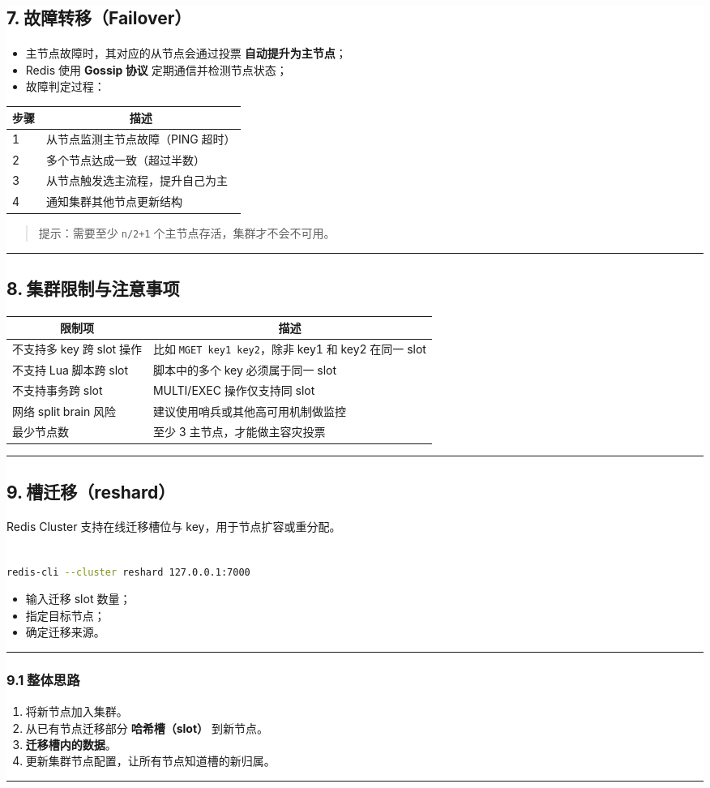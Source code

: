 
## 7. 故障转移（Failover）

- 主节点故障时，其对应的从节点会通过投票 **自动提升为主节点**；
- Redis 使用 **Gossip 协议** 定期通信并检测节点状态；
- 故障判定过程：

| 步骤 | 描述 |
|------|------|
| 1    | 从节点监测主节点故障（PING 超时） |
| 2    | 多个节点达成一致（超过半数） |
| 3    | 从节点触发选主流程，提升自己为主 |
| 4    | 通知集群其他节点更新结构 |

> 提示：需要至少 `n/2+1` 个主节点存活，集群才不会不可用。

---

## 8. 集群限制与注意事项

| 限制项                        | 描述 |
|-------------------------------|------|
| 不支持多 key 跨 slot 操作     | 比如 `MGET key1 key2`，除非 key1 和 key2 在同一 slot |
| 不支持 Lua 脚本跨 slot        | 脚本中的多个 key 必须属于同一 slot |
| 不支持事务跨 slot             | MULTI/EXEC 操作仅支持同 slot |
| 网络 split brain 风险         | 建议使用哨兵或其他高可用机制做监控 |
| 最少节点数                    | 至少 3 主节点，才能做主容灾投票 |

---

## 9. 槽迁移（reshard）

Redis Cluster 支持在线迁移槽位与 key，用于节点扩容或重分配。

```bash

redis-cli --cluster reshard 127.0.0.1:7000
```

- 输入迁移 slot 数量；
- 指定目标节点；
- 确定迁移来源。

---

### 9.1 整体思路

1. 将新节点加入集群。
2. 从已有节点迁移部分 **哈希槽（slot）** 到新节点。
3. **迁移槽内的数据**。
4. 更新集群节点配置，让所有节点知道槽的新归属。

---